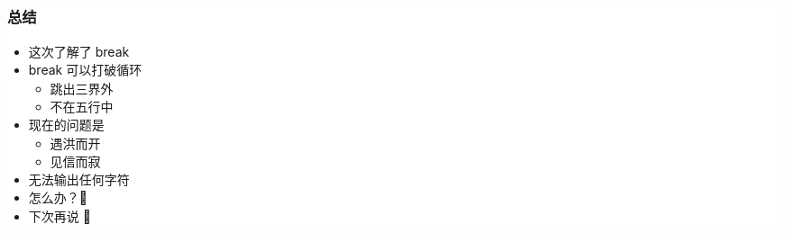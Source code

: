 ### 总结

- 这次了解了 break
- break 可以打破循环
  - 跳出三界外
  - 不在五行中
- 现在的问题是
  - 遇洪而开
  - 见信而寂
- 无法输出任何字符
- 怎么办？🤔
- 下次再说 👋
